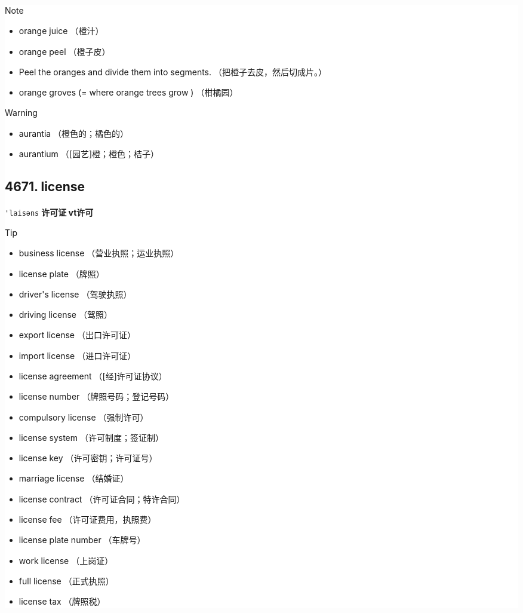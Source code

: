 > [!NOTE]
>
> - orange juice （橙汁）
>
> - orange peel （橙子皮）
>
> - Peel the oranges and divide them into segments. （把橙子去皮，然后切成片。）
>
> - orange groves (= where orange trees grow ) （柑橘园）
>

> [!WARNING]
>
> - aurantia （橙色的；橘色的）
>
> - aurantium （[园艺]橙；橙色；桔子）
>

## 4671. license

`'laisəns`  **许可证 vt许可**

> [!TIP]
>
> - business license （营业执照；运业执照）
>
> - license plate （牌照）
>
> - driver's license （驾驶执照）
>
> - driving license （驾照）
>
> - export license （出口许可证）
>
> - import license （进口许可证）
>
> - license agreement （[经]许可证协议）
>
> - license number （牌照号码；登记号码）
>
> - compulsory license （强制许可）
>
> - license system （许可制度；签证制）
>
> - license key （许可密钥；许可证号）
>
> - marriage license （结婚证）
>
> - license contract （许可证合同；特许合同）
>
> - license fee （许可证费用，执照费）
>
> - license plate number （车牌号）
>
> - work license （上岗证）
>
> - full license （正式执照）
>
> - license tax （牌照税）
>
